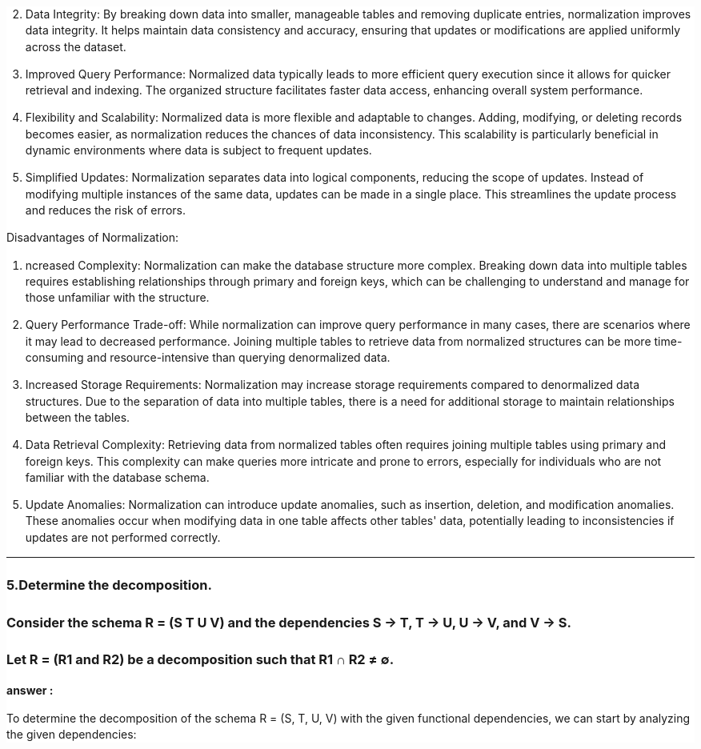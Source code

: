 2. Data Integrity: By breaking down data into smaller, manageable tables and removing duplicate entries, normalization improves data integrity. It helps maintain data consistency and accuracy, ensuring that updates or modifications are applied uniformly across the dataset.

3. Improved Query Performance: Normalized data typically leads to more efficient query execution since it allows for quicker retrieval and indexing. The organized structure facilitates faster data access, enhancing overall system performance.

4. Flexibility and Scalability: Normalized data is more flexible and adaptable to changes. Adding, modifying, or deleting records becomes easier, as normalization reduces the chances of data inconsistency. This scalability is particularly beneficial in dynamic environments where data is subject to frequent updates.

5. Simplified Updates: Normalization separates data into logical components, reducing the scope of updates. Instead of modifying multiple instances of the same data, updates can be made in a single place. This streamlines the update process and reduces the risk of errors.  


Disadvantages of Normalization:

1. ncreased Complexity: Normalization can make the database structure more complex. Breaking down data into multiple tables requires establishing relationships through primary and foreign keys, which can be challenging to understand and manage for those unfamiliar with the structure.

2. Query Performance Trade-off: While normalization can improve query performance in many cases, there are scenarios where it may lead to decreased performance. Joining multiple tables to retrieve data from normalized structures can be more time-consuming and resource-intensive than querying denormalized data.

3. Increased Storage Requirements: Normalization may increase storage requirements compared to denormalized data structures. Due to the separation of data into multiple tables, there is a need for additional storage to maintain relationships between the tables.

4. Data Retrieval Complexity: Retrieving data from normalized tables often requires joining multiple tables using primary and foreign keys. This complexity can make queries more intricate and prone to errors, especially for individuals who are not familiar with the database schema.

5. Update Anomalies: Normalization can introduce update anomalies, such as insertion, deletion, and modification anomalies. These anomalies occur when modifying data in one table affects other tables' data, potentially leading to inconsistencies if updates are not performed correctly.


-----


### 5.Determine the decomposition.
### Consider the schema R = (S T U V) and the dependencies S → T, T → U, U → V, and V → S.
### Let R = (R1 and R2) be a decomposition such that R1 ∩ R2 ≠ ∅.

**answer :**  

To determine the decomposition of the schema R = (S, T, U, V) with the given functional dependencies, we can start by analyzing the given dependencies:
